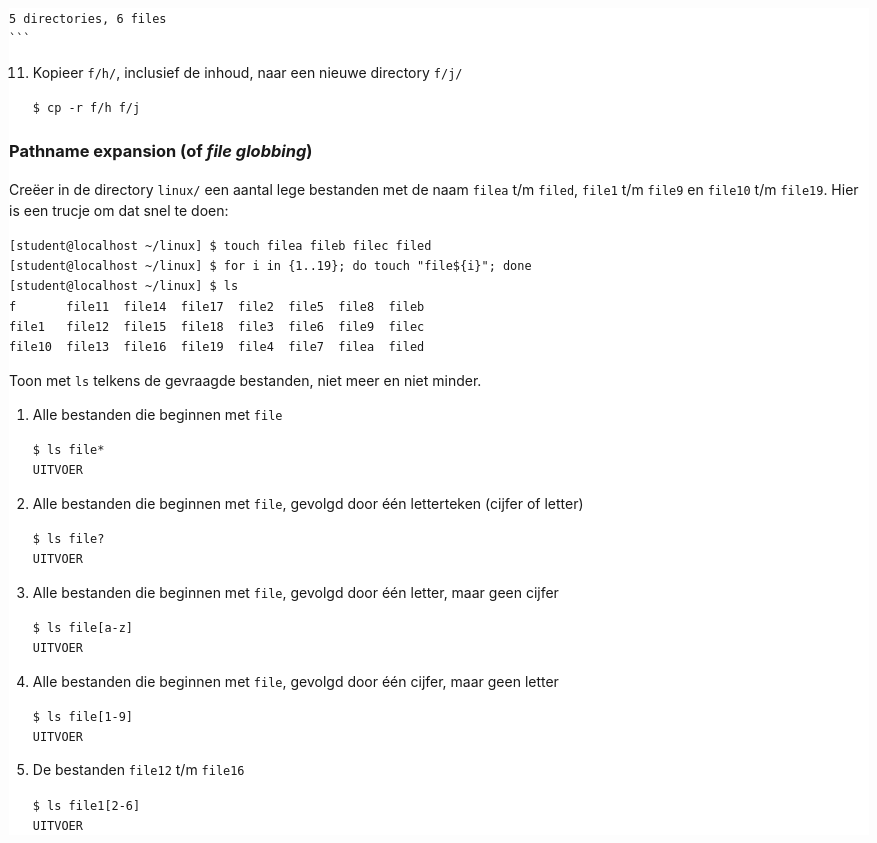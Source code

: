     5 directories, 6 files
    ```

11. Kopieer `f/h/`, inclusief de inhoud, naar een nieuwe directory `f/j/`

    ```
    $ cp -r f/h f/j
    
    ```

### Pathname expansion (of *file globbing*)

Creëer in de directory `linux/` een aantal lege bestanden met de naam `filea` t/m `filed`, `file1` t/m `file9` en `file10` t/m `file19`. Hier is een trucje om dat snel te doen:

```
[student@localhost ~/linux] $ touch filea fileb filec filed
[student@localhost ~/linux] $ for i in {1..19}; do touch "file${i}"; done 
[student@localhost ~/linux] $ ls 
f       file11  file14  file17  file2  file5  file8  fileb 
file1   file12  file15  file18  file3  file6  file9  filec 
file10  file13  file16  file19  file4  file7  filea  filed 
```

Toon met `ls` telkens de gevraagde bestanden, niet meer en niet minder.

1. Alle bestanden die beginnen met `file`

    ```
    $ ls file*
    UITVOER
    ```

2. Alle bestanden die beginnen met `file`, gevolgd door één letterteken (cijfer of letter)

    ```
    $ ls file?
    UITVOER
    ```

3. Alle bestanden die beginnen met `file`, gevolgd door één letter, maar geen cijfer

    ```
    $ ls file[a-z]
    UITVOER
    ```

4. Alle bestanden die beginnen met `file`, gevolgd door één cijfer, maar geen letter

    ```
    $ ls file[1-9]
    UITVOER
    ```

5. De bestanden `file12` t/m `file16`

    ```
    $ ls file1[2-6]
    UITVOER
    ```
